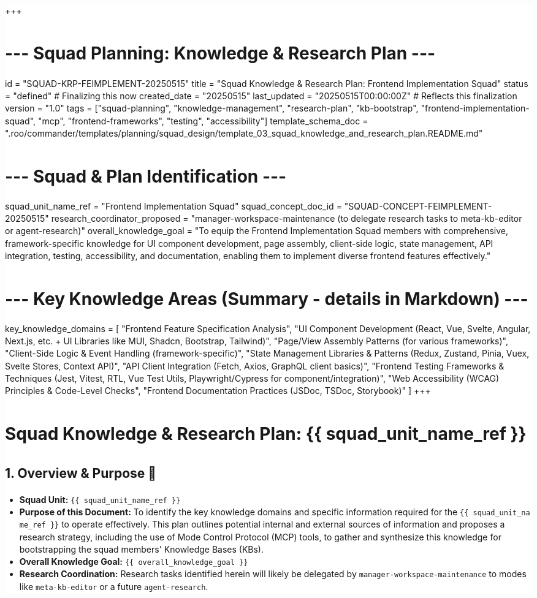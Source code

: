 +++
# --- Squad Planning: Knowledge & Research Plan ---
id = "SQUAD-KRP-FEIMPLEMENT-20250515"
title = "Squad Knowledge & Research Plan: Frontend Implementation Squad"
status = "defined" # Finalizing this now
created_date = "20250515"
last_updated = "20250515T00:00:00Z" # Reflects this finalization
version = "1.0"
tags = ["squad-planning", "knowledge-management", "research-plan", "kb-bootstrap", "frontend-implementation-squad", "mcp", "frontend-frameworks", "testing", "accessibility"]
template_schema_doc = ".roo/commander/templates/planning/squad_design/template_03_squad_knowledge_and_research_plan.README.md"

# --- Squad & Plan Identification ---
squad_unit_name_ref = "Frontend Implementation Squad"
squad_concept_doc_id = "SQUAD-CONCEPT-FEIMPLEMENT-20250515"
research_coordinator_proposed = "manager-workspace-maintenance (to delegate research tasks to meta-kb-editor or agent-research)"
overall_knowledge_goal = "To equip the Frontend Implementation Squad members with comprehensive, framework-specific knowledge for UI component development, page assembly, client-side logic, state management, API integration, testing, accessibility, and documentation, enabling them to implement diverse frontend features effectively."

# --- Key Knowledge Areas (Summary - details in Markdown) ---
key_knowledge_domains = [
    "Frontend Feature Specification Analysis",
    "UI Component Development (React, Vue, Svelte, Angular, Next.js, etc. + UI Libraries like MUI, Shadcn, Bootstrap, Tailwind)",
    "Page/View Assembly Patterns (for various frameworks)",
    "Client-Side Logic & Event Handling (framework-specific)",
    "State Management Libraries & Patterns (Redux, Zustand, Pinia, Vuex, Svelte Stores, Context API)",
    "API Client Integration (Fetch, Axios, GraphQL client basics)",
    "Frontend Testing Frameworks & Techniques (Jest, Vitest, RTL, Vue Test Utils, Playwright/Cypress for component/integration)",
    "Web Accessibility (WCAG) Principles & Code-Level Checks",
    "Frontend Documentation Practices (JSDoc, TSDoc, Storybook)"
]
+++

# Squad Knowledge & Research Plan: {{ squad_unit_name_ref }}

## 1. Overview & Purpose 🎯

*   **Squad Unit:** `{{ squad_unit_name_ref }}`
*   **Purpose of this Document:** To identify the key knowledge domains and specific information required for the `{{ squad_unit_name_ref }}` to operate effectively. This plan outlines potential internal and external sources of information and proposes a research strategy, including the use of Mode Control Protocol (MCP) tools, to gather and synthesize this knowledge for bootstrapping the squad members' Knowledge Bases (KBs).
*   **Overall Knowledge Goal:** `{{ overall_knowledge_goal }}`
*   **Research Coordination:** Research tasks identified herein will likely be delegated by `manager-workspace-maintenance` to modes like `meta-kb-editor` or a future `agent-research`.
